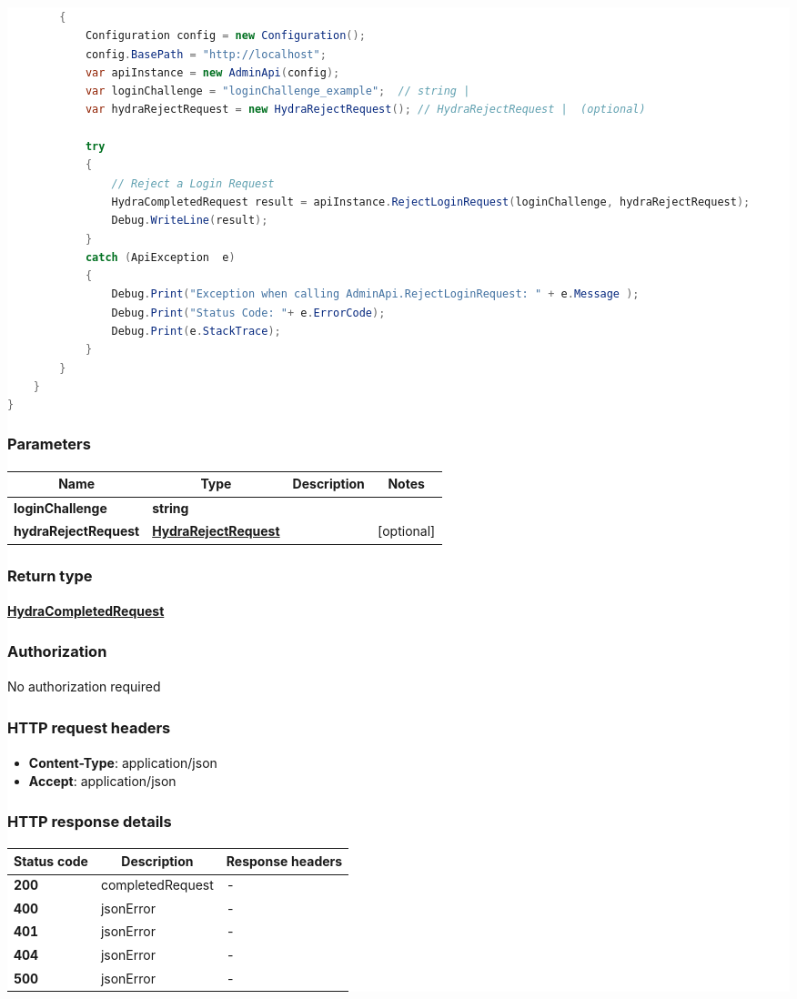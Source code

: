 ```csharp
        {
            Configuration config = new Configuration();
            config.BasePath = "http://localhost";
            var apiInstance = new AdminApi(config);
            var loginChallenge = "loginChallenge_example";  // string | 
            var hydraRejectRequest = new HydraRejectRequest(); // HydraRejectRequest |  (optional) 

            try
            {
                // Reject a Login Request
                HydraCompletedRequest result = apiInstance.RejectLoginRequest(loginChallenge, hydraRejectRequest);
                Debug.WriteLine(result);
            }
            catch (ApiException  e)
            {
                Debug.Print("Exception when calling AdminApi.RejectLoginRequest: " + e.Message );
                Debug.Print("Status Code: "+ e.ErrorCode);
                Debug.Print(e.StackTrace);
            }
        }
    }
}
```

### Parameters

Name | Type | Description  | Notes
------------- | ------------- | ------------- | -------------
 **loginChallenge** | **string**|  | 
 **hydraRejectRequest** | [**HydraRejectRequest**](HydraRejectRequest.md)|  | [optional] 

### Return type

[**HydraCompletedRequest**](HydraCompletedRequest.md)

### Authorization

No authorization required

### HTTP request headers

 - **Content-Type**: application/json
 - **Accept**: application/json


### HTTP response details
| Status code | Description | Response headers |
|-------------|-------------|------------------|
| **200** | completedRequest |  -  |
| **400** | jsonError |  -  |
| **401** | jsonError |  -  |
| **404** | jsonError |  -  |
| **500** | jsonError |  -  |
